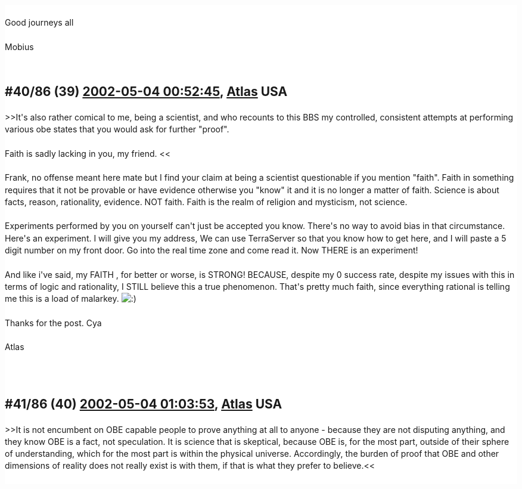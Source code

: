 <br>
Good journeys all
<br>
<br>
Mobius
<br>
<br>
</section>

## \#40/86 (39) [2002-05-04 00:52:45](https://www.astralpulse.com/forums/index.php?msg=4477), [Atlas](https://www.astralpulse.com/forums/profile/?u=264) USA ##
<section>
&gt;&gt;It's also rather comical to me, being a scientist, and who recounts to this BBS my controlled, consistent attempts at performing various obe states that you would ask for further "proof".
<br>
<br>
Faith is sadly lacking in you, my friend. &lt;&lt;
<br>
<br>
Frank, no offense meant here mate but I find your claim at being a scientist questionable if you mention "faith". Faith in something requires that it not be provable or have evidence otherwise you "know" it and it is no longer a matter of faith. Science is about facts, reason, rationality, evidence. NOT faith. Faith is the realm of religion and mysticism, not science.
<br>
<br>
Experiments performed by you on yourself can't just be accepted you know. There's no way to avoid bias in that circumstance. Here's an experiment. I will give you my address, We can use TerraServer so that you know how to get here, and I will paste a 5 digit number on my front door. Go into the real time zone and come read it. Now THERE is an experiment!
<br>
<br>
And like i've said, my FAITH , for better or worse, is STRONG! BECAUSE, despite my 0 success rate, despite my issues with this in terms of logic and rationality, I STILL believe this a true phenomenon. That's pretty much faith, since everything rational is telling me this is a load of malarkey.
<img alt=":)" class="smiley" src="https://www.astralpulse.com/forums/Smileys/fugue/smiley.png" title="Smiley"/>
<br>
<br>
Thanks for the post. Cya
<br>
<br>
Atlas
<br>
<br>
<br>
</section>

## \#41/86 (40) [2002-05-04 01:03:53](https://www.astralpulse.com/forums/index.php?msg=4478), [Atlas](https://www.astralpulse.com/forums/profile/?u=264) USA ##
<section>
&gt;&gt;It is not encumbent on OBE capable people to prove anything at all to anyone - because they are not disputing anything, and they know OBE is a fact, not speculation. It is science that is skeptical, because OBE is, for the most part, outside of their sphere of understanding, which for the most part is within the physical universe. Accordingly, the burden of proof that OBE and other dimensions of reality does not really exist is with them, if that is what they prefer to believe.&lt;&lt;
<br>
<br>